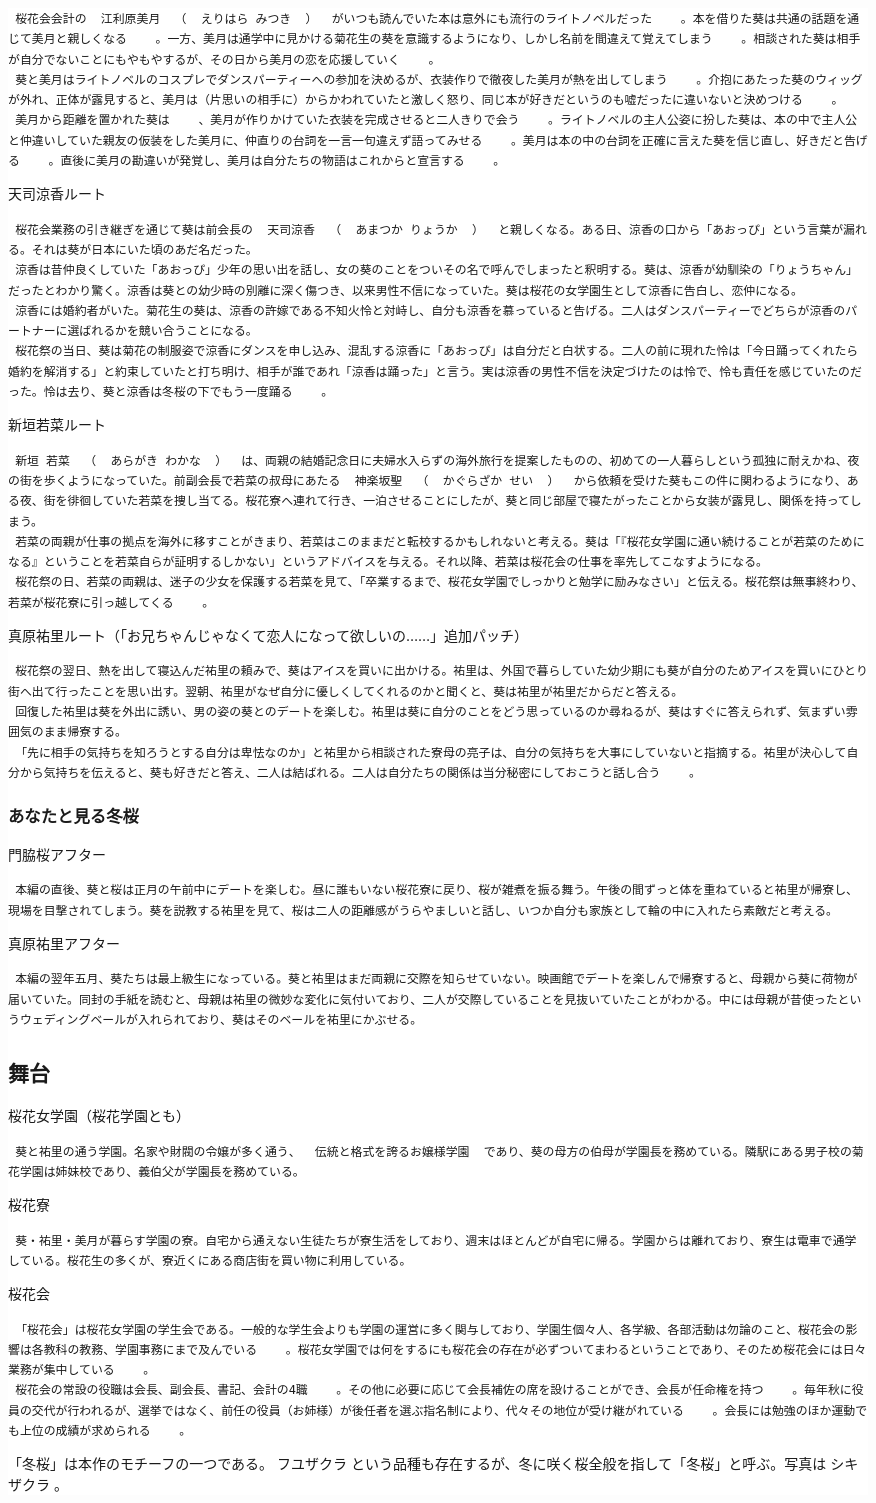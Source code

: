     桜花会会計の  江利原美月  （  えりはら みつき  ）  がいつも読んでいた本は意外にも流行のライトノベルだった    。本を借りた葵は共通の話題を通じて美月と親しくなる    。一方、美月は通学中に見かける菊花生の葵を意識するようになり、しかし名前を間違えて覚えてしまう    。相談された葵は相手が自分でないことにもやもやするが、その日から美月の恋を応援していく    。 
     葵と美月はライトノベルのコスプレでダンスパーティーへの参加を決めるが、衣装作りで徹夜した美月が熱を出してしまう    。介抱にあたった葵のウィッグが外れ、正体が露見すると、美月は（片思いの相手に）からかわれていたと激しく怒り、同じ本が好きだというのも嘘だったに違いないと決めつける    。 
     美月から距離を置かれた葵は    、美月が作りかけていた衣装を完成させると二人きりで会う    。ライトノベルの主人公姿に扮した葵は、本の中で主人公と仲違いしていた親友の仮装をした美月に、仲直りの台詞を一言一句違えず語ってみせる    。美月は本の中の台詞を正確に言えた葵を信じ直し、好きだと告げる    。直後に美月の勘違いが発覚し、美月は自分たちの物語はこれからと宣言する    。 
天司涼香ルート

     桜花会業務の引き継ぎを通じて葵は前会長の  天司涼香  （  あまつか りょうか  ）  と親しくなる。ある日、涼香の口から「あおっぴ」という言葉が漏れる。それは葵が日本にいた頃のあだ名だった。 
     涼香は昔仲良くしていた「あおっぴ」少年の思い出を話し、女の葵のことをついその名で呼んでしまったと釈明する。葵は、涼香が幼馴染の「りょうちゃん」だったとわかり驚く。涼香は葵との幼少時の別離に深く傷つき、以来男性不信になっていた。葵は桜花の女学園生として涼香に告白し、恋仲になる。 
     涼香には婚約者がいた。菊花生の葵は、涼香の許嫁である不知火怜と対峙し、自分も涼香を慕っていると告げる。二人はダンスパーティーでどちらが涼香のパートナーに選ばれるかを競い合うことになる。 
     桜花祭の当日、葵は菊花の制服姿で涼香にダンスを申し込み、混乱する涼香に「あおっぴ」は自分だと白状する。二人の前に現れた怜は「今日踊ってくれたら婚約を解消する」と約束していたと打ち明け、相手が誰であれ「涼香は踊った」と言う。実は涼香の男性不信を決定づけたのは怜で、怜も責任を感じていたのだった。怜は去り、葵と涼香は冬桜の下でもう一度踊る    。 
新垣若菜ルート

     新垣 若菜  （  あらがき わかな  ）  は、両親の結婚記念日に夫婦水入らずの海外旅行を提案したものの、初めての一人暮らしという孤独に耐えかね、夜の街を歩くようになっていた。前副会長で若菜の叔母にあたる  神楽坂聖  （  かぐらざか せい  ）  から依頼を受けた葵もこの件に関わるようになり、ある夜、街を徘徊していた若菜を捜し当てる。桜花寮へ連れて行き、一泊させることにしたが、葵と同じ部屋で寝たがったことから女装が露見し、関係を持ってしまう。 
     若菜の両親が仕事の拠点を海外に移すことがきまり、若菜はこのままだと転校するかもしれないと考える。葵は「『桜花女学園に通い続けることが若菜のためになる』ということを若菜自らが証明するしかない」というアドバイスを与える。それ以降、若菜は桜花会の仕事を率先してこなすようになる。 
     桜花祭の日、若菜の両親は、迷子の少女を保護する若菜を見て、「卒業するまで、桜花女学園でしっかりと勉学に励みなさい」と伝える。桜花祭は無事終わり、若菜が桜花寮に引っ越してくる    。 
真原祐里ルート（「お兄ちゃんじゃなくて恋人になって欲しいの……」追加パッチ）

     桜花祭の翌日、熱を出して寝込んだ祐里の頼みで、葵はアイスを買いに出かける。祐里は、外国で暮らしていた幼少期にも葵が自分のためアイスを買いにひとり街へ出て行ったことを思い出す。翌朝、祐里がなぜ自分に優しくしてくれるのかと聞くと、葵は祐里が祐里だからだと答える。 
     回復した祐里は葵を外出に誘い、男の姿の葵とのデートを楽しむ。祐里は葵に自分のことをどう思っているのか尋ねるが、葵はすぐに答えられず、気まずい雰囲気のまま帰寮する。 
     「先に相手の気持ちを知ろうとする自分は卑怯なのか」と祐里から相談された寮母の亮子は、自分の気持ちを大事にしていないと指摘する。祐里が決心して自分から気持ちを伝えると、葵も好きだと答え、二人は結ばれる。二人は自分たちの関係は当分秘密にしておこうと話し合う    。 

###  あなたと見る冬桜

門脇桜アフター

     本編の直後、葵と桜は正月の午前中にデートを楽しむ。昼に誰もいない桜花寮に戻り、桜が雑煮を振る舞う。午後の間ずっと体を重ねていると祐里が帰寮し、現場を目撃されてしまう。葵を説教する祐里を見て、桜は二人の距離感がうらやましいと話し、いつか自分も家族として輪の中に入れたら素敵だと考える。 
真原祐里アフター

     本編の翌年五月、葵たちは最上級生になっている。葵と祐里はまだ両親に交際を知らせていない。映画館でデートを楽しんで帰寮すると、母親から葵に荷物が届いていた。同封の手紙を読むと、母親は祐里の微妙な変化に気付いており、二人が交際していることを見抜いていたことがわかる。中には母親が昔使ったというウェディングベールが入れられており、葵はそのベールを祐里にかぶせる。 

##  舞台

桜花女学園（桜花学園とも）

     葵と祐里の通う学園。名家や財閥の令嬢が多く通う、  伝統と格式を誇るお嬢様学園  であり、葵の母方の伯母が学園長を務めている。隣駅にある男子校の菊花学園は姉妹校であり、義伯父が学園長を務めている。 
桜花寮

     葵・祐里・美月が暮らす学園の寮。自宅から通えない生徒たちが寮生活をしており、週末はほとんどが自宅に帰る。学園からは離れており、寮生は電車で通学している。桜花生の多くが、寮近くにある商店街を買い物に利用している。 
桜花会

     「桜花会」は桜花女学園の学生会である。一般的な学生会よりも学園の運営に多く関与しており、学園生個々人、各学級、各部活動は勿論のこと、桜花会の影響は各教科の教務、学園事務にまで及んでいる    。桜花女学園では何をするにも桜花会の存在が必ずついてまわるということであり、そのため桜花会には日々業務が集中している    。 
     桜花会の常設の役職は会長、副会長、書記、会計の4職    。その他に必要に応じて会長補佐の席を設けることができ、会長が任命権を持つ    。毎年秋に役員の交代が行われるが、選挙ではなく、前任の役員（お姉様）が後任者を選ぶ指名制により、代々その地位が受け継がれている    。会長には勉強のほか運動でも上位の成績が求められる    。 
「冬桜」は本作のモチーフの一つである。  フユザクラ  という品種も存在するが、冬に咲く桜全般を指して「冬桜」と呼ぶ。写真は  シキザクラ  。
